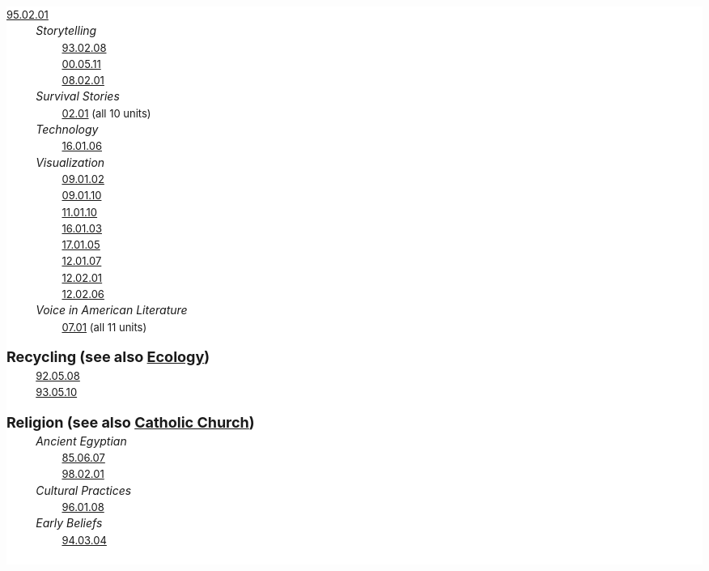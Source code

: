 <font size="-1"><a href="../guides/1995/2/95.02.01.x.html">95.02.01</a></font><br/>
<font color="#ffffff" style="visibility:hidden;">........</font>
<i>Storytelling</i><br/>
<font color="#ffffff" style="visibility:hidden;">................</font>
<font size="-1"><a href="../guides/1993/2/93.02.08.x.html">93.02.08</a></font><br/>
<font color="#ffffff" style="visibility:hidden;">................</font>
<font size="-1"><a href="../guides/2000/5/00.05.11.x.html">00.05.11</a></font><br/>
<font color="#ffffff" style="visibility:hidden;">................</font>
<font size="-1"><a href="../guides/2008/2/08.02.01.x.html">08.02.01</a></font><br/>
<font color="#ffffff" style="visibility:hidden;">........</font>
<i>Survival Stories</i><br/>
<font color="#ffffff" style="visibility:hidden;">................</font>
<font size="-1"><a href="../guides/2002/1/">02.01</a> (all 10 units)</font><br/>
<font color="#ffffff" style="visibility:hidden;">........</font>
<i>Technology</i><br/>
<font color="#ffffff" style="visibility:hidden;">................</font>
<font size="-1"><a href="../guides/2016/1/16.01.06.x.html">16.01.06</a></font><br/>
<font color="#ffffff" style="visibility:hidden;">........</font>
<i>Visualization</i><br/>
<font color="#ffffff" style="visibility:hidden;">................</font>
<font size="-1"><a href="../guides/2009/1/09.01.02.x.html">09.01.02</a></font><br/>
<font color="#ffffff" style="visibility:hidden;">................</font>
<font size="-1"><a href="../guides/2009/1/09.01.10.x.html">09.01.10</a></font><br/>
<font color="#ffffff" style="visibility:hidden;">................</font>
<font size="-1"><a href="../guides/2011/1/11.01.10.x.html">11.01.10</a></font><br/>
<font color="#ffffff" style="visibility:hidden;">................</font>
<font size="-1"><a href="../guides/2016/1/16.01.03.x.html">16.01.03</a></font><br/>
<font color="#ffffff" style="visibility:hidden;">................</font>
<font size="-1"><a href="../guides/2017/1/17.01.05.x.html">17.01.05</a></font><br/>
<font color="#ffffff" style="visibility:hidden;">................</font>
<font size="-1"><a href="../guides/2012/1/12.01.07.x.html">12.01.07</a></font><br/>
<font color="#ffffff" style="visibility:hidden;">................</font>
<font size="-1"><a href="../guides/2012/2/12.02.01.x.html">12.02.01</a></font><br/>
<font color="#ffffff" style="visibility:hidden;">................</font>
<font size="-1"><a href="../guides/2012/2/12.02.06.x.html">12.02.06</a></font><br/>
<font color="#ffffff" style="visibility:hidden;">........</font>
<i>Voice in American Literature</i><br/>
<font color="#ffffff" style="visibility:hidden;">................</font>
<font size="-1"><a href="../guides/2007/1/">07.01</a> (all 11 units)</font><br/>
<a name="recycling"><font size="+1"><b></b></font></a></p><p><a name="recycling"><font size="+1"><b>Recycling (see also </b></font></a><font size="+1"><b><a href="e.x.html#ecology">Ecology</a>)</b></font><br/>
<font color="#ffffff" style="visibility:hidden;">........</font>
<font size="-1"><a href="../guides/1992/5/92.05.08.x.html">92.05.08</a> </font><br/>
<font color="#ffffff" style="visibility:hidden;">........</font>
<font size="-1"><a href="../guides/1993/5/93.05.10.x.html">93.05.10</a></font><br/>
<a name="religion"><font size="+1"><b></b></font></a></p><p><a name="religion"><font size="+1"><b>Religion (see also </b></font></a><font size="+1"><b><a href="c.x.html#catholicchurch">Catholic Church</a>)</b></font><br/>
<font color="#ffffff" style="visibility:hidden;">........</font>
<i>Ancient Egyptian</i><br/>
<font color="#ffffff" style="visibility:hidden;">................</font>
<font size="-1"><a href="../guides/1985/6/85.06.07.x.html">85.06.07</a></font><br/>
<font color="#ffffff" style="visibility:hidden;">................</font>
<font size="-1"><a href="../guides/1998/2/98.02.01.x.html">98.02.01</a></font><br/>
<font color="#ffffff" style="visibility:hidden;">........</font>
<i>Cultural Practices</i><br/>
<font color="#ffffff" style="visibility:hidden;">................</font>
<font size="-1"><a href="../guides/1996/1/96.01.08.x.html">96.01.08</a></font><br/>
<font color="#ffffff" style="visibility:hidden;">........</font>
<i>Early Beliefs</i><br/>
<font color="#ffffff" style="visibility:hidden;">................</font>
<font size="-1"><a href="../guides/1994/3/94.03.04.x.html">94.03.04</a></font><br/>
<font color="#ffffff" style="visibility:hidden;">........</font>